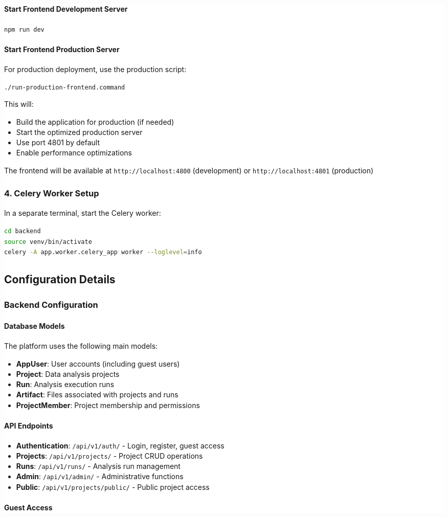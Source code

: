 #### Start Frontend Development Server

```bash
npm run dev
```

#### Start Frontend Production Server

For production deployment, use the production script:

```bash
./run-production-frontend.command
```

This will:
- Build the application for production (if needed)
- Start the optimized production server
- Use port 4801 by default
- Enable performance optimizations

The frontend will be available at `http://localhost:4800` (development) or `http://localhost:4801` (production)

### 4. Celery Worker Setup

In a separate terminal, start the Celery worker:

```bash
cd backend
source venv/bin/activate
celery -A app.worker.celery_app worker --loglevel=info
```

## Configuration Details

### Backend Configuration

#### Database Models

The platform uses the following main models:
- **AppUser**: User accounts (including guest users)
- **Project**: Data analysis projects
- **Run**: Analysis execution runs
- **Artifact**: Files associated with projects and runs
- **ProjectMember**: Project membership and permissions

#### API Endpoints

- **Authentication**: `/api/v1/auth/` - Login, register, guest access
- **Projects**: `/api/v1/projects/` - Project CRUD operations
- **Runs**: `/api/v1/runs/` - Analysis run management
- **Admin**: `/api/v1/admin/` - Administrative functions
- **Public**: `/api/v1/projects/public/` - Public project access

#### Guest Access
